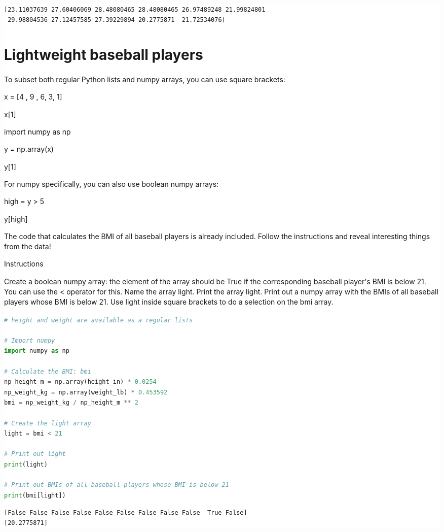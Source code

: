     [23.11037639 27.60406069 28.48080465 28.48080465 26.97489248 21.99824801
     29.98804536 27.12457585 27.39229894 20.2775871  21.72534076]
    

# Lightweight baseball players
To subset both regular Python lists and numpy arrays, you can use square brackets:

x = [4 , 9 , 6, 3, 1]

x[1]

import numpy as np

y = np.array(x)

y[1]

For numpy specifically, you can also use boolean numpy arrays:

high = y > 5

y[high]

The code that calculates the BMI of all baseball players is already included. Follow the instructions and reveal interesting things from the data!

Instructions

Create a boolean numpy array: the element of the array should be True if the corresponding baseball player's BMI is below 21. You can use the < operator for this. Name the array light.
Print the array light.
Print out a numpy array with the BMIs of all baseball players whose BMI is below 21. Use light inside square brackets to do a selection on the bmi array.


```python
# height and weight are available as a regular lists

# Import numpy
import numpy as np

# Calculate the BMI: bmi
np_height_m = np.array(height_in) * 0.0254
np_weight_kg = np.array(weight_lb) * 0.453592
bmi = np_weight_kg / np_height_m ** 2

# Create the light array
light = bmi < 21

# Print out light
print(light)

# Print out BMIs of all baseball players whose BMI is below 21
print(bmi[light])
```

    [False False False False False False False False False  True False]
    [20.2775871]
    